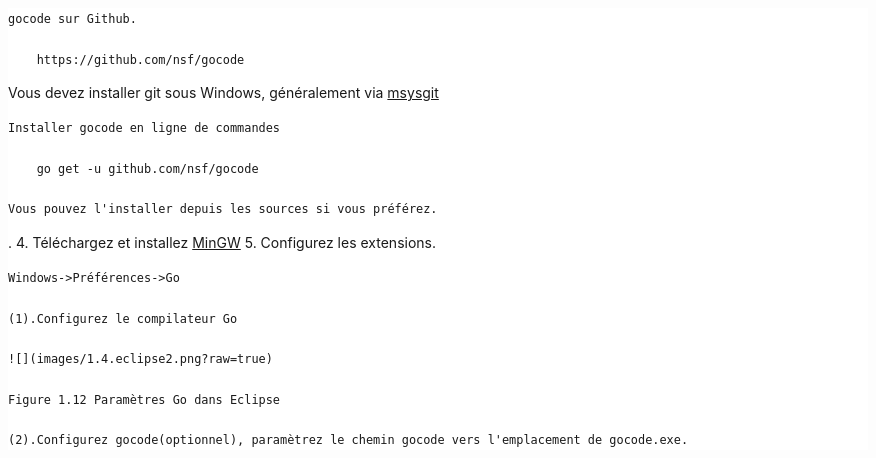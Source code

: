 	gocode sur Github.
	
		https://github.com/nsf/gocode
		
  Vous devez installer git sous Windows, généralement via [msysgit](http://msysgit.github.io/)
	
	Installer gocode en ligne de commandes
	
		go get -u github.com/nsf/gocode
		
	Vous pouvez l'installer depuis les sources si vous préférez.
  .
4. Téléchargez et installez [MinGW](http://sourceforge.net/projects/mingw/files/MinGW/)
5. Configurez les extensions.

	Windows->Préférences->Go
	
	(1).Configurez le compilateur Go
	
	![](images/1.4.eclipse2.png?raw=true)
	
	Figure 1.12 Paramètres Go dans Eclipse
	
	(2).Configurez gocode(optionnel), paramètrez le chemin gocode vers l'emplacement de gocode.exe.
	